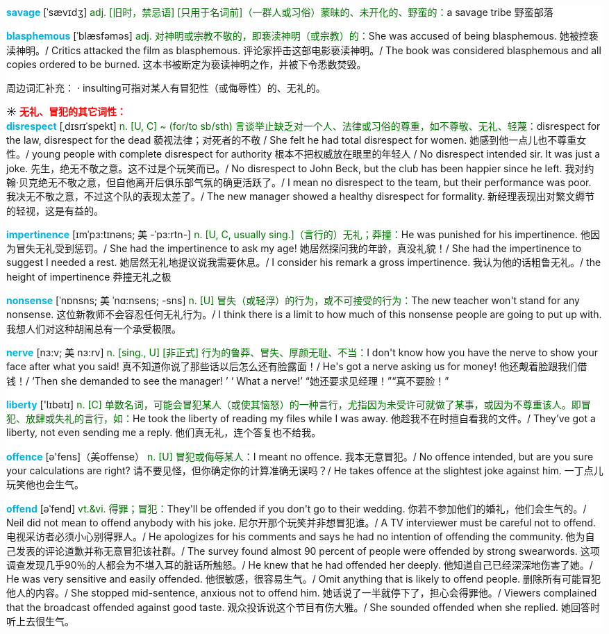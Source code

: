 <font color="sky blue">**savage**</font> [ˈsævɪdʒ]
<font color="rgb(227, 108, 9)">adj. [旧时，禁忌语] [只用于名词前]（一群人或习俗）蒙昧的、未开化的、野蛮的：</font>a savage tribe 野蛮部落
           
<font color="sky blue">**blasphemous**</font> [ˈblæsfəməs]
<font color="rgb(227, 108, 9)">adj. 对神明或宗教不敬的，即亵渎神明（或宗教）的：</font>She was accused of being blasphemous. 她被控亵渎神明。/ Critics attacked the film as blasphemous. 评论家抨击这部电影亵渎神明。/ The book was considered blasphemous and all copies ordered to be burned. 这本书被断定为亵读神明之作，并被下令悉数焚毁。

周边词汇补充：
· insulting可指对某人有冒犯性（或侮辱性）的、无礼的。

☀ <font color="red">**无礼、冒犯的其它词性：**</font>       
<font color="sky blue">**disrespect**</font> [ˌdɪsrɪˈspekt]
<font color="rgb(227, 108, 9)">n. [U, C] ~ (for/to sb/sth) 言谈举止缺乏对一个人、法律或习俗的尊重，如不尊敬、无礼、轻蔑：</font>disrespect for the law, disrespect for the dead 藐视法律；对死者的不敬 / She felt he had total disrespect for women. 她感到他一点儿也不尊重女性。/ young people with complete disrespect for authority 根本不把权威放在眼里的年轻人 / No disrespect intended sir. It was just a joke. 先生，绝无不敬之意。这不过是个玩笑而已。/ No disrespect to John Beck, but the club has been happier since he left. 我对约翰·贝克绝无不敬之意，但自他离开后俱乐部气氛的确更活跃了。/ I mean no disrespect to the team, but their performance was poor. 我决无不敬之意，不过这个队的表现太差了。/ The new manager showed a healthy disrespect for formality. 新经理表现出对繁文缛节的轻视，这是有益的。

<font color="sky blue">**impertinence**</font> [ɪmˈpɜ:tɪnəns; 美 -ˈpɜ:rtn-]
<font color="rgb(227, 108, 9)">n. [U, C, usually sing.]（言行的）无礼；莽撞：</font>He was punished for his impertinence. 他因为冒失无礼受到惩罚。/ She had the impertinence to ask my age! 她居然探问我的年龄，真没礼貌！/ She had the impertinence to suggest I needed a rest. 她居然无礼地提议说我需要休息。/ I consider his remark a gross impertinence. 我认为他的话粗鲁无礼。/ the height of impertinence 莽撞无礼之极

<font color="sky blue">**nonsense**</font> [ˈnɒnsns; 美 ˈnɑ:nsens; -sns]
<font color="rgb(227, 108, 9)">n. [U] 冒失（或轻浮）的行为，或不可接受的行为：</font>The new teacher won't stand for any nonsense. 这位新教师不会容忍任何无礼行为。/ I think there is a limit to how much of this nonsense people are going to put up with. 我想人们对这种胡闹总有一个承受极限。           
           
<font color="sky blue">**nerve**</font> [nɜ:v; 美 nɜ:rv]
<font color="rgb(227, 108, 9)">n. [sing., U] [非正式] 行为的鲁莽、冒失、厚颜无耻、不当：</font>I don't know how you have the nerve to show your face after what you said! 真不知道你说了那些话以后怎么还有脸露面！/ He's got a nerve asking us for money! 他还觍着脸跟我们借钱！/ ‘Then she demanded to see the manager! ’ ‘ What a nerve!’ “她还要求见经理！”“真不要脸！”
 
<font color="sky blue">**liberty**</font> ['lɪbətɪ] 
<font color="rgb(227, 108, 9)">n. [C] 单数名词，可能会冒犯某人（或使其恼怒）的一种言行，尤指因为未受许可就做了某事，或因为不尊重该人。即冒犯、放肆或失礼的言行，如：</font>He took the liberty of reading my files while I was away. 他趁我不在时擅自看我的文件。/ They’ve got a liberty, not even sending me a reply. 他们真无礼，连个答复也不给我。

<font color="sky blue">**offence**</font> [ə'fens]（美offense）
<font color="rgb(227, 108, 9)">n. [U] 冒犯或侮辱某人：</font>I meant no offence. 我本无意冒犯。/ No offence intended, but are you sure your calculations are right? 请不要见怪，但你确定你的计算准确无误吗？/ He takes offence at the slightest joke against him. 一丁点儿玩笑他也会生气。
           
<font color="sky blue">**offend**</font> [əˈfend]
<font color="rgb(227, 108, 9)">vt.&vi. 得罪；冒犯：</font>They'll be offended if you don't go to their wedding. 你若不参加他们的婚礼，他们会生气的。/ Neil did not mean to offend anybody with his joke. 尼尔开那个玩笑并非想冒犯谁。/ A TV interviewer must be careful not to offend. 电视采访者必须小心别得罪人。/ He apologizes for his comments and says he had no intention of offending the community. 他为自己发表的评论道歉并称无意冒犯该社群。/ The survey found almost 90 percent of people were offended by strong swearwords. 这项调查发现几乎90％的人都会为不堪入耳的脏话所触怒。/ He knew that he had offended her deeply. 他知道自己已经深深地伤害了她。/ He was very sensitive and easily offended. 他很敏感，很容易生气。/ Omit anything that is likely to offend people. 删除所有可能冒犯他人的内容。/ She stopped mid-sentence, anxious not to offend him. 她话说了一半就停下了，担心会得罪他。/ Viewers complained that the broadcast offended against good taste. 观众投诉说这个节目有伤大雅。/ She sounded offended when she replied. 她回答时听上去很生气。
